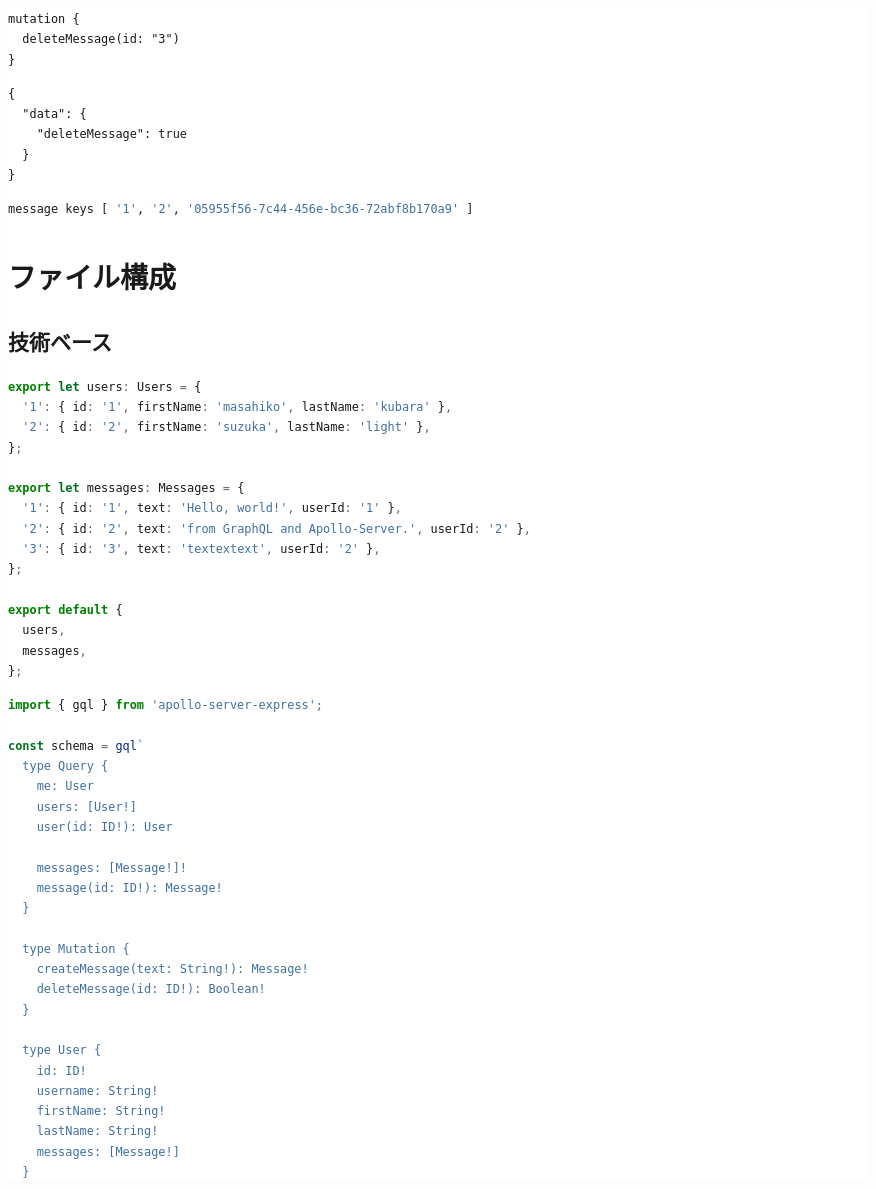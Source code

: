 ```graphql:title=query
mutation {
  deleteMessage(id: "3")
}
```

```json:title=response
{
  "data": {
    "deleteMessage": true
  }
}
```

```bash
message keys [ '1', '2', '05955f56-7c44-456e-bc36-72abf8b170a9' ]
```

# ファイル構成

## 技術ベース

```typescript:title=./src/models/index.ts
export let users: Users = {
  '1': { id: '1', firstName: 'masahiko', lastName: 'kubara' },
  '2': { id: '2', firstName: 'suzuka', lastName: 'light' },
};

export let messages: Messages = {
  '1': { id: '1', text: 'Hello, world!', userId: '1' },
  '2': { id: '2', text: 'from GraphQL and Apollo-Server.', userId: '2' },
  '3': { id: '3', text: 'textextext', userId: '2' },
};

export default {
  users,
  messages,
};
```

```typescript:title=./src/schema/index.ts
import { gql } from 'apollo-server-express';

const schema = gql`
  type Query {
    me: User
    users: [User!]
    user(id: ID!): User

    messages: [Message!]!
    message(id: ID!): Message!
  }

  type Mutation {
    createMessage(text: String!): Message!
    deleteMessage(id: ID!): Boolean!
  }

  type User {
    id: ID!
    username: String!
    firstName: String!
    lastName: String!
    messages: [Message!]
  }
```